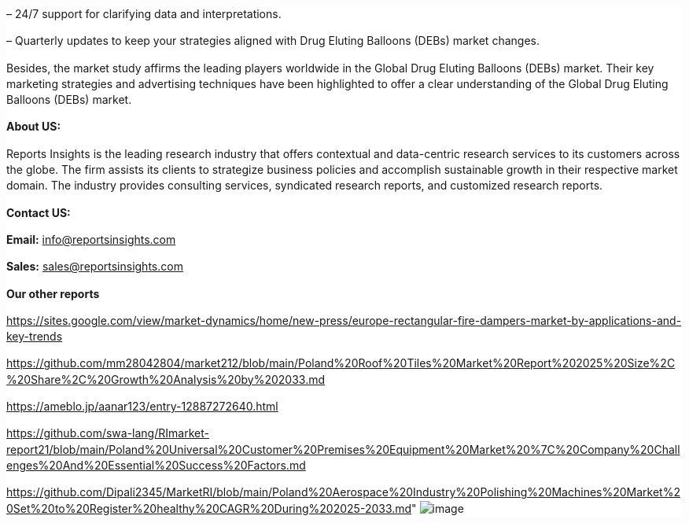 – 24/7 support for clarifying data and interpretations.

– Quarterly updates to keep your strategies aligned with Drug Eluting Balloons (DEBs) market changes.

Besides, the market study affirms the leading players worldwide in the Global Drug Eluting Balloons (DEBs) market. Their key marketing strategies and advertising techniques have been highlighted to offer a clear understanding of the Global Drug Eluting Balloons (DEBs) market.

<strong><strong>About US</strong>:</strong>

Reports Insights is the leading research industry that offers contextual and data-centric research services to its customers across the globe. The firm assists its clients to strategize business policies and accomplish sustainable growth in their respective market domain. The industry provides consulting services, syndicated research reports, and customized research reports.

<strong>Contact US:</strong>

<p class=><b>Email:</b> <a href=mailto:info@reportsinsights.com>info@reportsinsights.com</a></p>
<p class=><b>Sales:</b> <a href=mailto:sales@reportsinsights.com>sales@reportsinsights.com</a></p>

<strong>Our other reports</strong>

<a href=https://sites.google.com/view/market-dynamics/home/new-press/europe-rectangular-fire-dampers-market-by-applications-and-key-trends>https://sites.google.com/view/market-dynamics/home/new-press/europe-rectangular-fire-dampers-market-by-applications-and-key-trends</a>

<a href=https://github.com/mm28042804/market212/blob/main/Poland%20Roof%20Tiles%20Market%20Report%202025%20Size%2C%20Share%2C%20Growth%20Analysis%20by%202033.md>https://github.com/mm28042804/market212/blob/main/Poland%20Roof%20Tiles%20Market%20Report%202025%20Size%2C%20Share%2C%20Growth%20Analysis%20by%202033.md</a>

<a href=https://ameblo.jp/aanar123/entry-12887272640.html>https://ameblo.jp/aanar123/entry-12887272640.html</a>

<a href=https://github.com/swa-lang/RImarket-report21/blob/main/Poland%20Universal%20Customer%20Premises%20Equipment%20Market%20%7C%20Company%20Challenges%20And%20Essential%20Success%20Factors.md>https://github.com/swa-lang/RImarket-report21/blob/main/Poland%20Universal%20Customer%20Premises%20Equipment%20Market%20%7C%20Company%20Challenges%20And%20Essential%20Success%20Factors.md</a>

<a href=https://github.com/Dipali2345/MarketRI/blob/main/Poland%20Aerospace%20Industry%20Polishing%20Machines%20Market%20Set%20to%20Register%20healthy%20CAGR%20During%202025-2033.md>https://github.com/Dipali2345/MarketRI/blob/main/Poland%20Aerospace%20Industry%20Polishing%20Machines%20Market%20Set%20to%20Register%20healthy%20CAGR%20During%202025-2033.md</a>"
![image](https://github.com/user-attachments/assets/cd4f1899-643c-4af8-96f0-c6bd651c687c)
